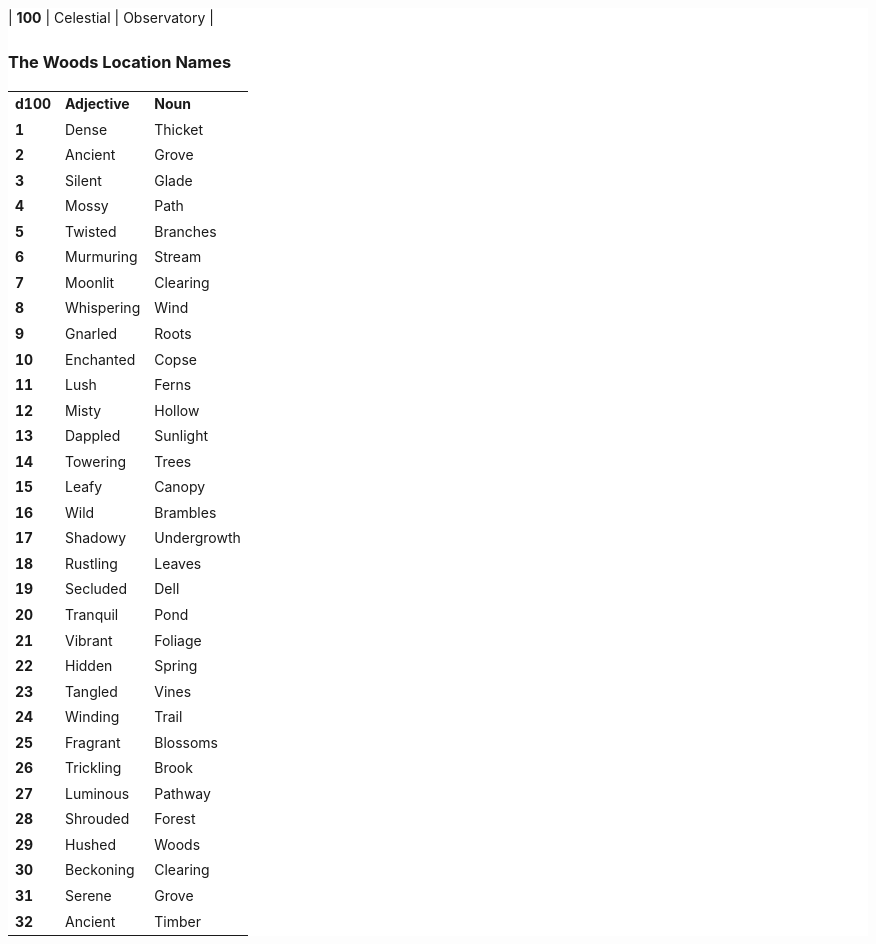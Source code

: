 | **100**  | Celestial     | Observatory |

### The Woods Location Names

|          |               |             |
| -------- | ------------- | ----------- |
| **d100** | **Adjective** | **Noun**    |
| **1**    | Dense         | Thicket     |
| **2**    | Ancient       | Grove       |
| **3**    | Silent        | Glade       |
| **4**    | Mossy         | Path        |
| **5**    | Twisted       | Branches    |
| **6**    | Murmuring     | Stream      |
| **7**    | Moonlit       | Clearing    |
| **8**    | Whispering    | Wind        |
| **9**    | Gnarled       | Roots       |
| **10**   | Enchanted     | Copse       |
| **11**   | Lush          | Ferns       |
| **12**   | Misty         | Hollow      |
| **13**   | Dappled       | Sunlight    |
| **14**   | Towering      | Trees       |
| **15**   | Leafy         | Canopy      |
| **16**   | Wild          | Brambles    |
| **17**   | Shadowy       | Undergrowth |
| **18**   | Rustling      | Leaves      |
| **19**   | Secluded      | Dell        |
| **20**   | Tranquil      | Pond        |
| **21**   | Vibrant       | Foliage     |
| **22**   | Hidden        | Spring      |
| **23**   | Tangled       | Vines       |
| **24**   | Winding       | Trail       |
| **25**   | Fragrant      | Blossoms    |
| **26**   | Trickling     | Brook       |
| **27**   | Luminous      | Pathway     |
| **28**   | Shrouded      | Forest      |
| **29**   | Hushed        | Woods       |
| **30**   | Beckoning     | Clearing    |
| **31**   | Serene        | Grove       |
| **32**   | Ancient       | Timber      |